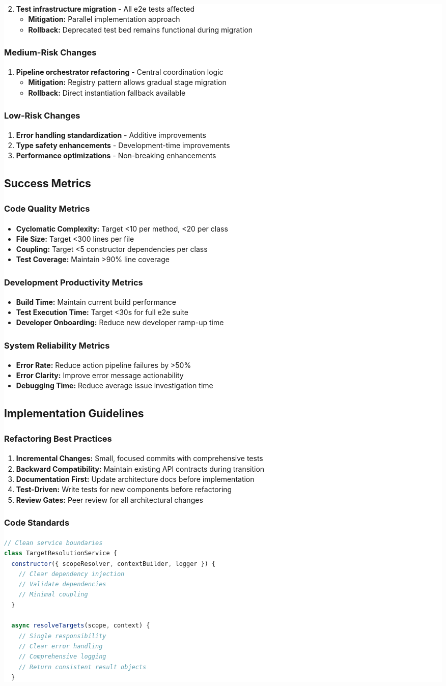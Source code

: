 2. **Test infrastructure migration** - All e2e tests affected
   - **Mitigation:** Parallel implementation approach
   - **Rollback:** Deprecated test bed remains functional during migration

### Medium-Risk Changes

1. **Pipeline orchestrator refactoring** - Central coordination logic
   - **Mitigation:** Registry pattern allows gradual stage migration
   - **Rollback:** Direct instantiation fallback available

### Low-Risk Changes

1. **Error handling standardization** - Additive improvements
2. **Type safety enhancements** - Development-time improvements
3. **Performance optimizations** - Non-breaking enhancements

## Success Metrics

### Code Quality Metrics

- **Cyclomatic Complexity:** Target <10 per method, <20 per class
- **File Size:** Target <300 lines per file
- **Coupling:** Target <5 constructor dependencies per class
- **Test Coverage:** Maintain >90% line coverage

### Development Productivity Metrics

- **Build Time:** Maintain current build performance
- **Test Execution Time:** Target <30s for full e2e suite
- **Developer Onboarding:** Reduce new developer ramp-up time

### System Reliability Metrics

- **Error Rate:** Reduce action pipeline failures by >50%
- **Error Clarity:** Improve error message actionability
- **Debugging Time:** Reduce average issue investigation time

## Implementation Guidelines

### Refactoring Best Practices

1. **Incremental Changes:** Small, focused commits with comprehensive tests
2. **Backward Compatibility:** Maintain existing API contracts during transition
3. **Documentation First:** Update architecture docs before implementation
4. **Test-Driven:** Write tests for new components before refactoring
5. **Review Gates:** Peer review for all architectural changes

### Code Standards

```javascript
// Clean service boundaries
class TargetResolutionService {
  constructor({ scopeResolver, contextBuilder, logger }) {
    // Clear dependency injection
    // Validate dependencies
    // Minimal coupling
  }

  async resolveTargets(scope, context) {
    // Single responsibility
    // Clear error handling
    // Comprehensive logging
    // Return consistent result objects
  }
```